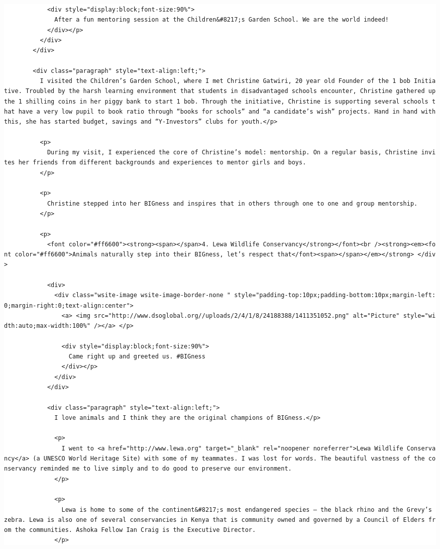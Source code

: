                 <div style="display:block;font-size:90%">
                  After a fun mentoring session at the Children&#8217;s Garden School. We are the world indeed!
                </div></p>
              </div>
            </div>
            
            <div class="paragraph" style="text-align:left;">
              I visited the Children’s Garden School, where I met Christine Gatwiri, 20 year old Founder of the 1 bob Initiative. Troubled by the harsh learning environment that students in disadvantaged schools encounter, Christine gathered up the 1 shilling coins in her piggy bank to start 1 bob. Through the initiative, Christine is supporting several schools that have a very low pupil to book ratio through “books for schools” and “a candidate’s wish” projects. Hand in hand with this, she has started budget, savings and “Y-Investors” clubs for youth.</p> 
              
              <p>
                During my visit, I experienced the core of Christine’s model: mentorship. On a regular basis, Christine invites her friends from different backgrounds and experiences to mentor girls and boys.
              </p>
              
              <p>
                Christine stepped into her BIGness and inspires that in others through one to one and group mentorship. 
              </p>
              
              <p>
                <font color="#ff6600"><strong><span>﻿</span>4. Lewa Wildlife Conservancy</strong></font><br /><strong><em><font color="#ff6600">Animals naturally step into their BIGness, let’s respect that</font><span>﻿</span></em></strong> </div> 
                
                <div>
                  <div class="wsite-image wsite-image-border-none " style="padding-top:10px;padding-bottom:10px;margin-left:0;margin-right:0;text-align:center">
                    <a> <img src="http://www.dsoglobal.org//uploads/2/4/1/8/24188388/1411351052.png" alt="Picture" style="width:auto;max-width:100%" /></a> </p> 
                    
                    <div style="display:block;font-size:90%">
                      Came right up and greeted us. #BIGness
                    </div></p>
                  </div>
                </div>
                
                <div class="paragraph" style="text-align:left;">
                  I love animals and I think they are the original champions of BIGness.</p> 
                  
                  <p>
                    I went to <a href="http://www.lewa.org" target="_blank" rel="noopener noreferrer">Lewa Wildlife Conservancy</a> (a UNESCO World Heritage Site) with some of my teammates. I was lost for words. The beautiful vastness of the conservancy reminded me to live simply and to do good to preserve our environment.
                  </p>
                  
                  <p>
                    Lewa is home to some of the continent&#8217;s most endangered species – the black rhino and the Grevy’s zebra. Lewa is also one of several conservancies in Kenya that is community owned and governed by a Council of Elders from the communities. Ashoka Fellow Ian Craig is the Executive Director.
                  </p>
                  